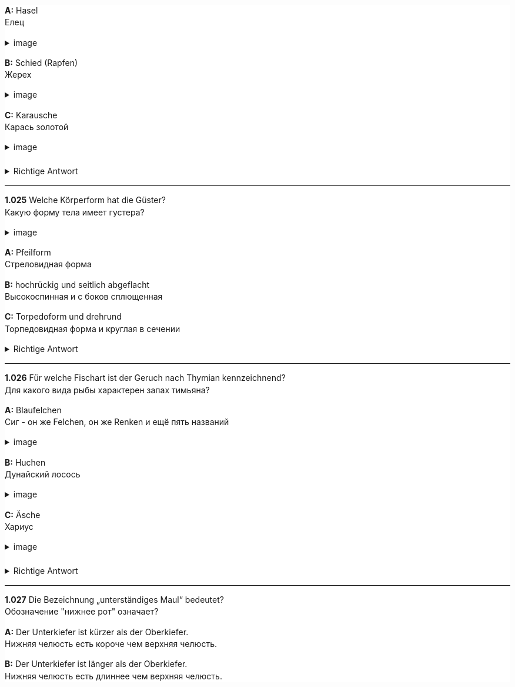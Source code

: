 **A:** Hasel<br>
Елец
<details><summary>image</summary></details>

**B:** Schied (Rapfen)<br>
Жерех
<details><summary>image</summary></details>

**C:** Karausche<br>
Карась золотой
<details><summary>image</summary></details><br>

<details><summary>Richtige Antwort</summary></details>

---

**1.025** Welche Körperform hat die Güster?<br>
Какую форму тела имеет густера?
<details><summary>image</summary></details>

**A:** Pfeilform<br>
Стреловидная форма

**B:** hochrückig und seitlich abgeflacht<br>
Высокоспинная и с боков сплющенная

**C:** Torpedoform und drehrund<br>
Торпедовидная форма и круглая в сечении

<details><summary>Richtige Antwort</summary></details>

---

**1.026** Für welche Fischart ist der Geruch nach Thymian kennzeichnend?<br>
Для какого вида рыбы характерен запах тимьяна?

**A:** Blaufelchen<br>
Сиг - он же Felchen, он же Renken и ещё пять названий
<details><summary>image</summary></details>

**B:** Huchen<br>
Дунайский лосось
<details><summary>image</summary></details>

**C:** Äsche<br>
Хариус
<details><summary>image</summary></details><br>

<details><summary>Richtige Antwort</summary></details>

---

**1.027** Die Bezeichnung „unterständiges Maul“ bedeutet?<br>
Обозначение "нижнее рот" означает?

**A:** Der Unterkiefer ist kürzer als der Oberkiefer.<br>
Нижняя челюсть есть короче чем верхняя челюсть.

**B:** Der Unterkiefer ist länger als der Oberkiefer.<br>
Нижняя челюсть есть длиннее чем верхняя челюсть.
